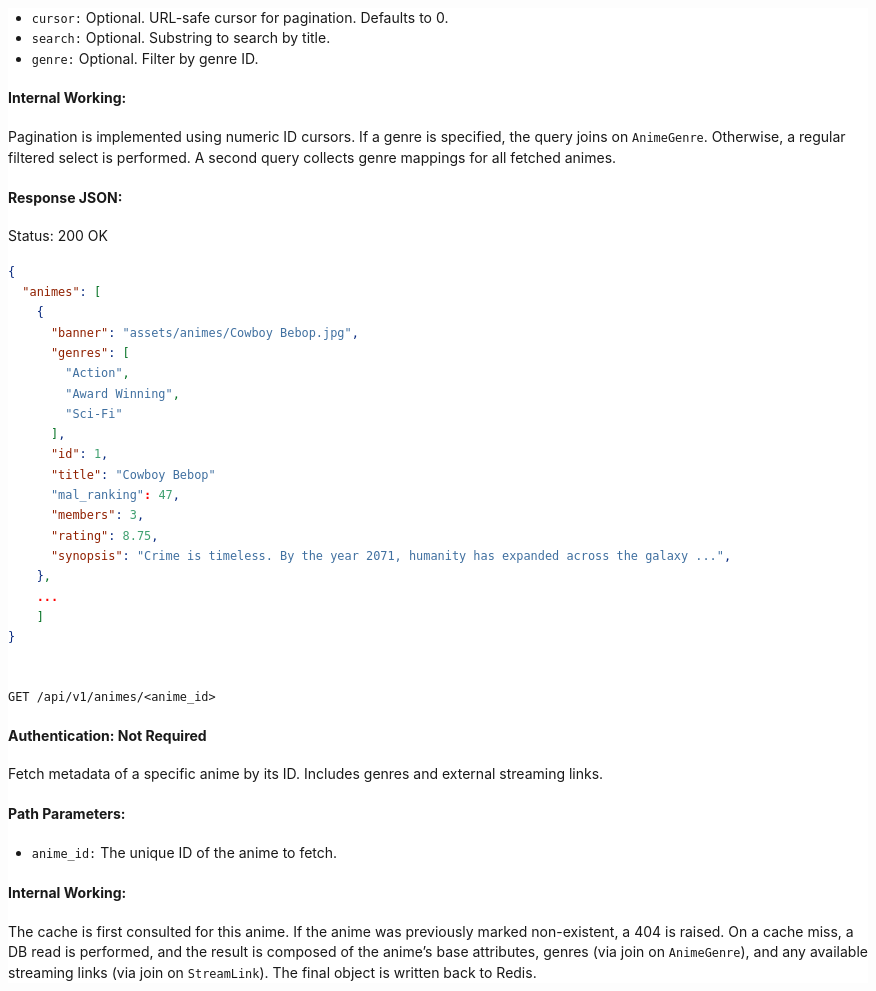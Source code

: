 - `cursor:` Optional. URL-safe cursor for pagination. Defaults to 0.
- `search:` Optional. Substring to search by title.
- `genre:` Optional. Filter by genre ID.

#### Internal Working:

Pagination is implemented using numeric ID cursors. If a genre is specified, the query joins on `AnimeGenre`. Otherwise, a regular filtered select is performed. A second query collects genre mappings for all fetched animes.

#### Response JSON:

Status: 200 OK

```json
{
  "animes": [
    {
      "banner": "assets/animes/Cowboy Bebop.jpg",
      "genres": [
        "Action",
        "Award Winning",
        "Sci-Fi"
      ],
      "id": 1,
      "title": "Cowboy Bebop"
      "mal_ranking": 47,
      "members": 3,
      "rating": 8.75,
      "synopsis": "Crime is timeless. By the year 2071, humanity has expanded across the galaxy ...",
    },
    ...
    ]
}
```
# 
```http
GET /api/v1/animes/<anime_id>
```

#### Authentication: Not Required

Fetch metadata of a specific anime by its ID. Includes genres and external streaming links.

#### Path Parameters:

- `anime_id:` The unique ID of the anime to fetch.

#### Internal Working:

The cache is first consulted for this anime. If the anime was previously marked non-existent, a 404 is raised. On a cache miss, a DB read is performed, and the result is composed of the anime’s base attributes, genres (via join on `AnimeGenre`), and any available streaming links (via join on `StreamLink`). The final object is written back to Redis.
